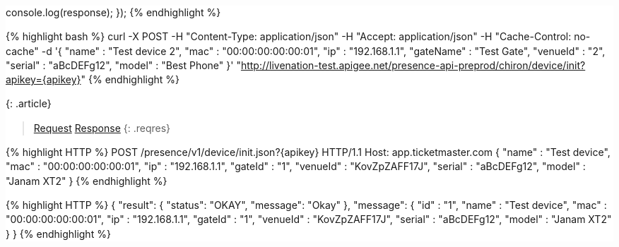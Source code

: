   console.log(response);
});
{% endhighlight %}

{% highlight bash %}
curl -X POST -H "Content-Type: application/json" -H "Accept: application/json" -H "Cache-Control: no-cache" -d '{
    "name" : "Test device 2",
    "mac" : "00:00:00:00:00:01",
    "ip" : "192.168.1.1",
    "gateName" : "Test Gate",
    "venueId" : "2",
    "serial" : "aBcDEFg12",
    "model" : "Best Phone"
}' "http://livenation-test.apigee.net/presence-api-preprod/chiron/device/init?apikey={apikey}"
{% endhighlight %}


{: .article}
>[Request](#req)
>[Response](#res)
{: .reqres}

{% highlight HTTP %}
POST /presence/v1/device/init.json?{apikey} HTTP/1.1
Host: app.ticketmaster.com
{
    "name" : "Test device",
    "mac" : "00:00:00:00:00:01",
    "ip" : "192.168.1.1",
    "gateId" : "1",
    "venueId" : "KovZpZAFF17J",
    "serial" : "aBcDEFg12",
    "model" : "Janam XT2"
}
{% endhighlight %}

{% highlight HTTP %}
{
  "result": {
    "status": "OKAY",
    "message": "Okay"
  },
  "message": {
    "id" : "1",
    "name" : "Test device",
    "mac" : "00:00:00:00:00:01",
    "ip" : "192.168.1.1",
    "gateId" : "1",
    "venueId" : "KovZpZAFF17J",
    "serial" : "aBcDEFg12",
    "model" : "Janam XT2"
  }
}
{% endhighlight %}
